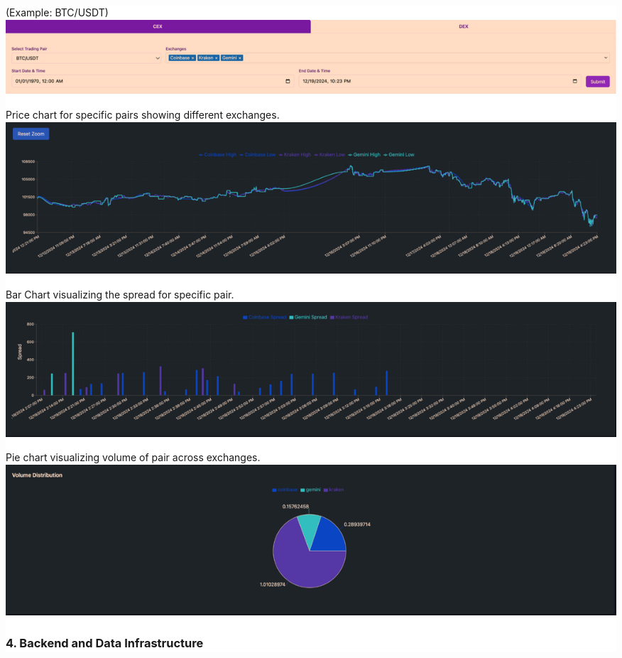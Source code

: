 (Example: BTC/USDT)
![alt text](docs/img/img1.png)

Price chart for specific pairs showing different exchanges.
![alt text](docs/img/img2.png)

Bar Chart visualizing the spread for specific pair.
![alt text](docs/img/img3.png)

Pie chart visualizing volume of pair across exchanges.
![alt text](docs/img/img4.png)

### 4. Backend and Data Infrastructure
